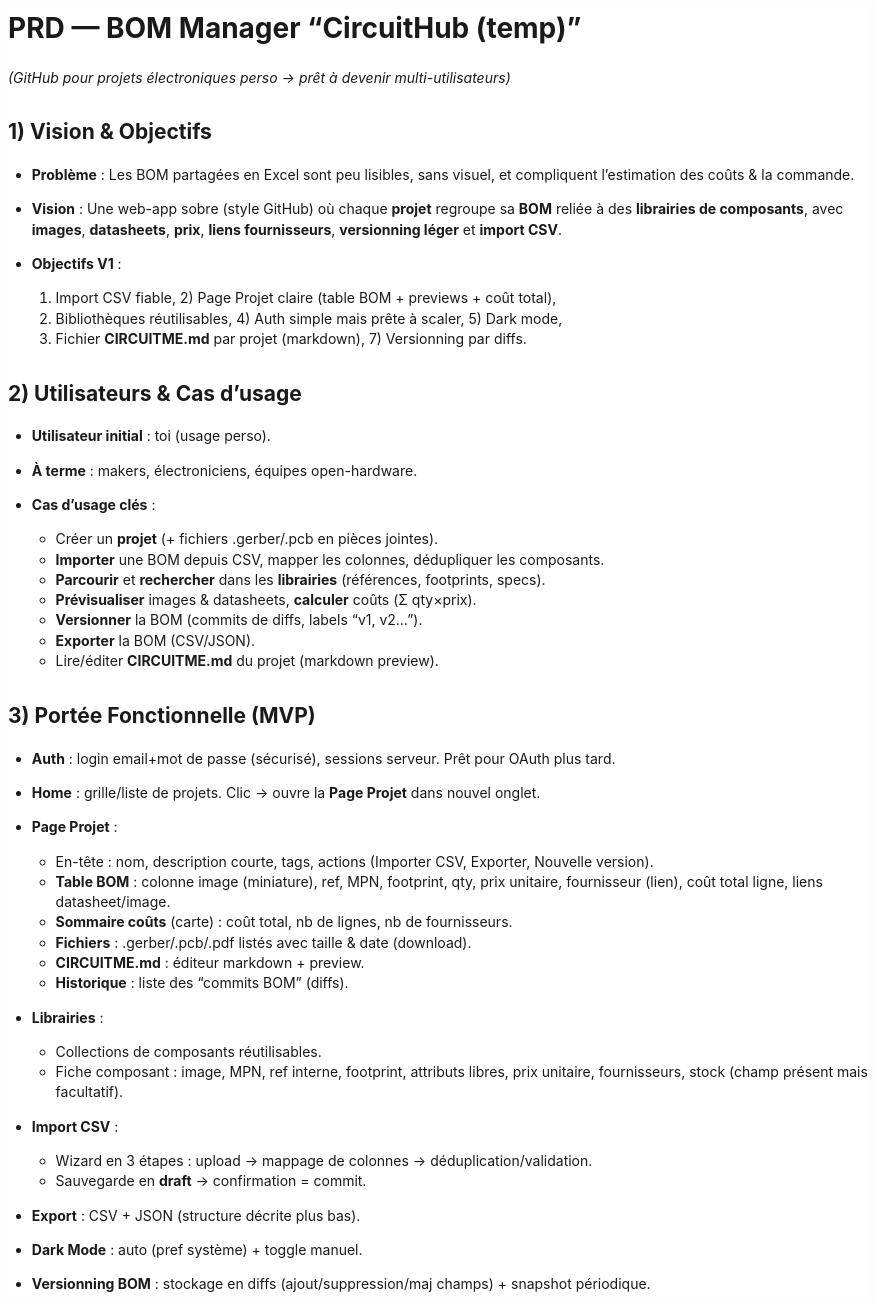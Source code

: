 # PRD — BOM Manager “CircuitHub (temp)”

*(GitHub pour projets électroniques perso → prêt à devenir multi-utilisateurs)*

## 1) Vision & Objectifs

* **Problème** : Les BOM partagées en Excel sont peu lisibles, sans visuel, et compliquent l’estimation des coûts & la commande.
* **Vision** : Une web-app sobre (style GitHub) où chaque **projet** regroupe sa **BOM** reliée à des **librairies de composants**, avec **images**, **datasheets**, **prix**, **liens fournisseurs**, **versionning léger** et **import CSV**.
* **Objectifs V1** :

  1. Import CSV fiable, 2) Page Projet claire (table BOM + previews + coût total),
  2. Bibliothèques réutilisables, 4) Auth simple mais prête à scaler, 5) Dark mode,
  3. Fichier **CIRCUITME.md** par projet (markdown), 7) Versionning par diffs.

## 2) Utilisateurs & Cas d’usage

* **Utilisateur initial** : toi (usage perso).
* **À terme** : makers, électroniciens, équipes open-hardware.
* **Cas d’usage clés** :

  * Créer un **projet** (+ fichiers .gerber/.pcb en pièces jointes).
  * **Importer** une BOM depuis CSV, mapper les colonnes, dédupliquer les composants.
  * **Parcourir** et **rechercher** dans les **librairies** (références, footprints, specs).
  * **Prévisualiser** images & datasheets, **calculer** coûts (Σ qty×prix).
  * **Versionner** la BOM (commits de diffs, labels “v1, v2…”).
  * **Exporter** la BOM (CSV/JSON).
  * Lire/éditer **CIRCUITME.md** du projet (markdown preview).

## 3) Portée Fonctionnelle (MVP)

* **Auth** : login email+mot de passe (sécurisé), sessions serveur. Prêt pour OAuth plus tard.
* **Home** : grille/liste de projets. Clic → ouvre la **Page Projet** dans nouvel onglet.
* **Page Projet** :

  * En-tête : nom, description courte, tags, actions (Importer CSV, Exporter, Nouvelle version).
  * **Table BOM** : colonne image (miniature), ref, MPN, footprint, qty, prix unitaire, fournisseur (lien), coût total ligne, liens datasheet/image.
  * **Sommaire coûts** (carte) : coût total, nb de lignes, nb de fournisseurs.
  * **Fichiers** : .gerber/.pcb/.pdf listés avec taille & date (download).
  * **CIRCUITME.md** : éditeur markdown + preview.
  * **Historique** : liste des “commits BOM” (diffs).
* **Librairies** :

  * Collections de composants réutilisables.
  * Fiche composant : image, MPN, ref interne, footprint, attributs libres, prix unitaire, fournisseurs, stock (champ présent mais facultatif).
* **Import CSV** :

  * Wizard en 3 étapes : upload → mappage de colonnes → déduplication/validation.
  * Sauvegarde en **draft** → confirmation = commit.
* **Export** : CSV + JSON (structure décrite plus bas).
* **Dark Mode** : auto (pref système) + toggle manuel.
* **Versionning BOM** : stockage en diffs (ajout/suppression/maj champs) + snapshot périodique.
